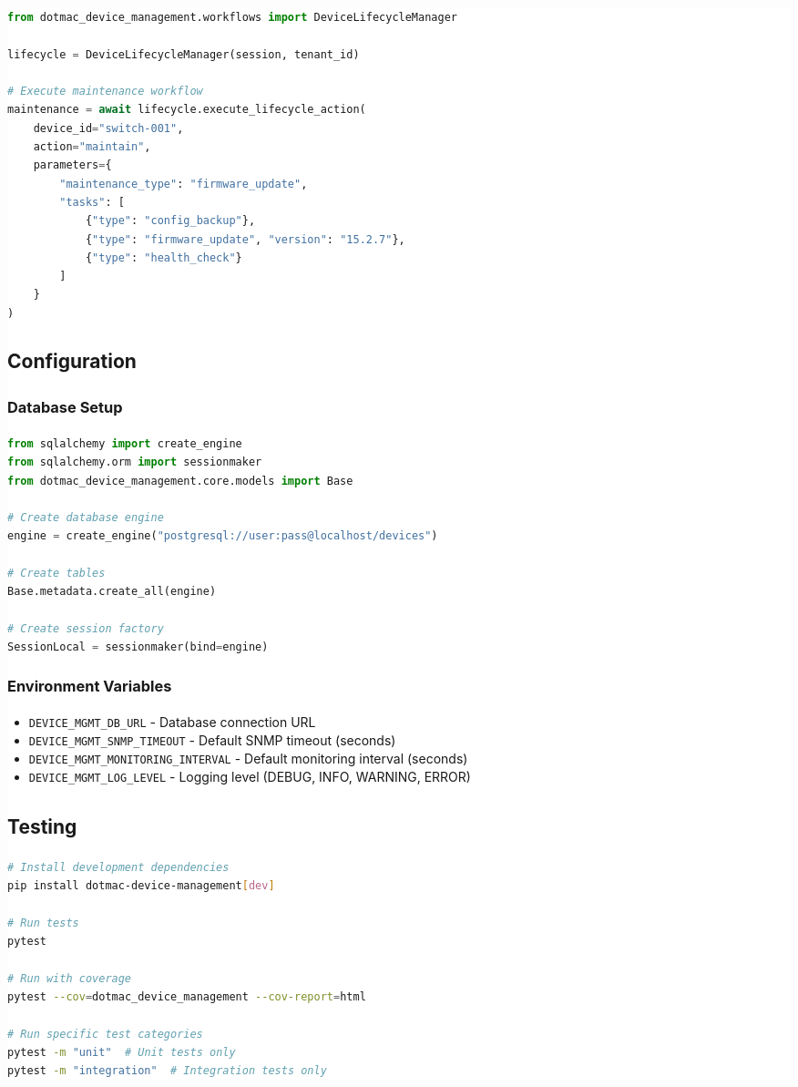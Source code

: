 ```python
from dotmac_device_management.workflows import DeviceLifecycleManager

lifecycle = DeviceLifecycleManager(session, tenant_id)

# Execute maintenance workflow
maintenance = await lifecycle.execute_lifecycle_action(
    device_id="switch-001",
    action="maintain",
    parameters={
        "maintenance_type": "firmware_update",
        "tasks": [
            {"type": "config_backup"},
            {"type": "firmware_update", "version": "15.2.7"},
            {"type": "health_check"}
        ]
    }
)
```

## Configuration

### Database Setup

```python
from sqlalchemy import create_engine
from sqlalchemy.orm import sessionmaker
from dotmac_device_management.core.models import Base

# Create database engine
engine = create_engine("postgresql://user:pass@localhost/devices")

# Create tables
Base.metadata.create_all(engine)

# Create session factory
SessionLocal = sessionmaker(bind=engine)
```

### Environment Variables

- `DEVICE_MGMT_DB_URL` - Database connection URL
- `DEVICE_MGMT_SNMP_TIMEOUT` - Default SNMP timeout (seconds)
- `DEVICE_MGMT_MONITORING_INTERVAL` - Default monitoring interval (seconds)
- `DEVICE_MGMT_LOG_LEVEL` - Logging level (DEBUG, INFO, WARNING, ERROR)

## Testing

```bash
# Install development dependencies
pip install dotmac-device-management[dev]

# Run tests
pytest

# Run with coverage
pytest --cov=dotmac_device_management --cov-report=html

# Run specific test categories
pytest -m "unit"  # Unit tests only
pytest -m "integration"  # Integration tests only
```

